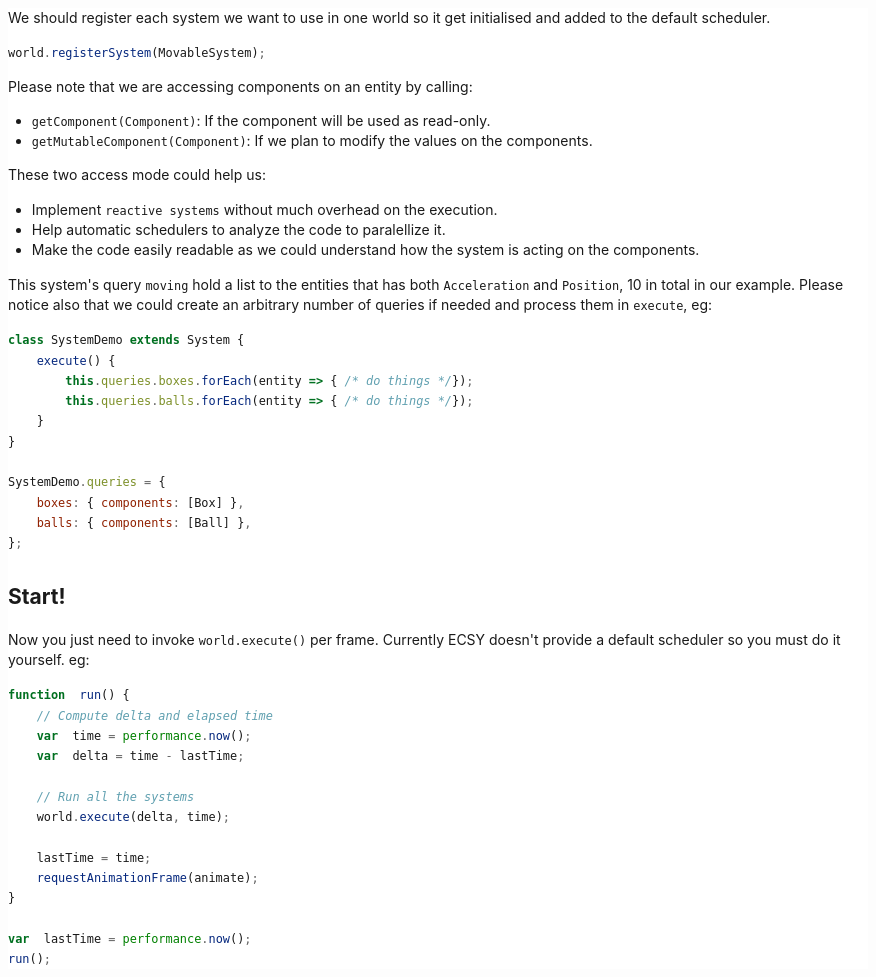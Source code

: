 We should register each system we want to use in one world so it get initialised and added to the default scheduler.
```javascript
world.registerSystem(MovableSystem);
```

Please note that we are accessing components on an entity by calling:
- `getComponent(Component)`: If the component will be used as read-only.
- `getMutableComponent(Component)`: If we plan to modify the values on the components.

These two access mode could help us:
- Implement `reactive systems` without much overhead on the execution.
- Help automatic schedulers to analyze the code to paralellize it.
- Make the code easily readable as we could understand how the system is acting on the components.

This system's query `moving` hold a list to the entities that has both `Acceleration` and `Position`, 10 in total in our example.
Please notice also that we could create an arbitrary number of queries if needed and process them in  `execute`, eg:
```javascript
class SystemDemo extends System {
	execute() {
		this.queries.boxes.forEach(entity => { /* do things */});
		this.queries.balls.forEach(entity => { /* do things */});
	}
}

SystemDemo.queries = {
	boxes: { components: [Box] },
	balls: { components: [Ball] },
};
```

## Start!
Now you just need to invoke `world.execute()` per frame. Currently ECSY doesn't provide a default scheduler so you must do it yourself. eg:
```javascript
function  run() {
	// Compute delta and elapsed time
	var  time = performance.now();
	var  delta = time - lastTime;

	// Run all the systems
	world.execute(delta, time);

	lastTime = time;
	requestAnimationFrame(animate);
}

var  lastTime = performance.now();
run();
```
